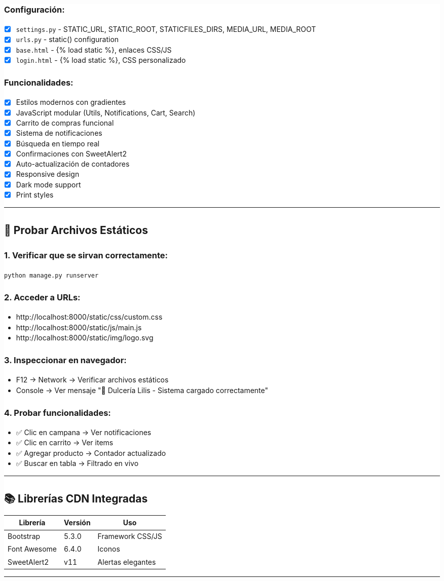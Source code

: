 ### Configuración:
- [x] `settings.py` - STATIC_URL, STATIC_ROOT, STATICFILES_DIRS, MEDIA_URL, MEDIA_ROOT
- [x] `urls.py` - static() configuration
- [x] `base.html` - {% load static %}, enlaces CSS/JS
- [x] `login.html` - {% load static %}, CSS personalizado

### Funcionalidades:
- [x] Estilos modernos con gradientes
- [x] JavaScript modular (Utils, Notifications, Cart, Search)
- [x] Carrito de compras funcional
- [x] Sistema de notificaciones
- [x] Búsqueda en tiempo real
- [x] Confirmaciones con SweetAlert2
- [x] Auto-actualización de contadores
- [x] Responsive design
- [x] Dark mode support
- [x] Print styles

---

## 🧪 Probar Archivos Estáticos

### 1. Verificar que se sirvan correctamente:
```bash
python manage.py runserver
```

### 2. Acceder a URLs:
- http://localhost:8000/static/css/custom.css
- http://localhost:8000/static/js/main.js
- http://localhost:8000/static/img/logo.svg

### 3. Inspeccionar en navegador:
- F12 → Network → Verificar archivos estáticos
- Console → Ver mensaje "🍬 Dulcería Lilis - Sistema cargado correctamente"

### 4. Probar funcionalidades:
- ✅ Clic en campana → Ver notificaciones
- ✅ Clic en carrito → Ver items
- ✅ Agregar producto → Contador actualizado
- ✅ Buscar en tabla → Filtrado en vivo

---

## 📚 Librerías CDN Integradas

| Librería | Versión | Uso |
|----------|---------|-----|
| Bootstrap | 5.3.0 | Framework CSS/JS |
| Font Awesome | 6.4.0 | Iconos |
| SweetAlert2 | v11 | Alertas elegantes |

---